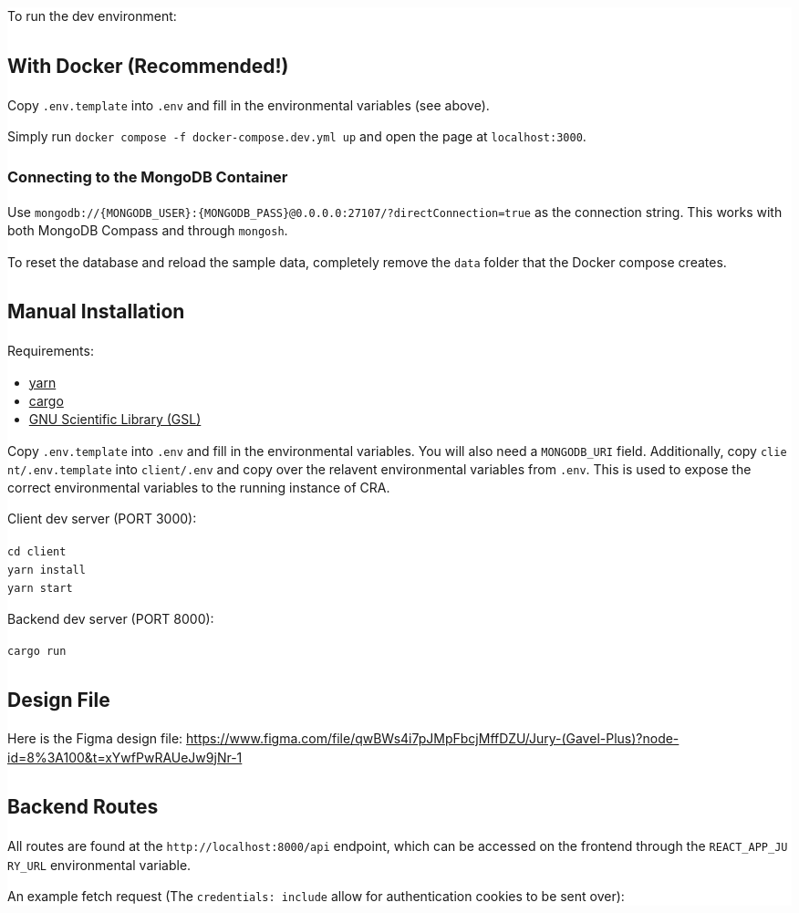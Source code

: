 To run the dev environment:

## With Docker (Recommended!)

Copy `.env.template` into `.env` and fill in the environmental variables (see above).

Simply run `docker compose -f docker-compose.dev.yml up` and open the page at `localhost:3000`.

### Connecting to the MongoDB Container

Use `mongodb://{MONGODB_USER}:{MONGODB_PASS}@0.0.0.0:27107/?directConnection=true` as the connection string. This works with both MongoDB Compass and through `mongosh`.

To reset the database and reload the sample data, completely remove the `data` folder that the Docker compose creates.

## Manual Installation

Requirements:

-   [yarn](https://yarnpkg.com/)
-   [cargo](https://doc.rust-lang.org/cargo/)
-   [GNU Scientific Library (GSL)](https://www.gnu.org/software/gsl/)

Copy `.env.template` into `.env` and fill in the environmental variables. You will also need a `MONGODB_URI` field.
Additionally, copy `client/.env.template` into `client/.env` and copy over the relavent environmental variables from `.env`.
This is used to expose the correct environmental variables to the running instance of CRA.

Client dev server (PORT 3000):

```
cd client
yarn install
yarn start
```

Backend dev server (PORT 8000):

```
cargo run
```

## Design File

Here is the Figma design file: https://www.figma.com/file/qwBWs4i7pJMpFbcjMffDZU/Jury-(Gavel-Plus)?node-id=8%3A100&t=xYwfPwRAUeJw9jNr-1

## Backend Routes

All routes are found at the `http://localhost:8000/api` endpoint, which can be accessed on the frontend through the `REACT_APP_JURY_URL` environmental variable.

An example fetch request (The `credentials: include` allow for authentication cookies to be sent over):
